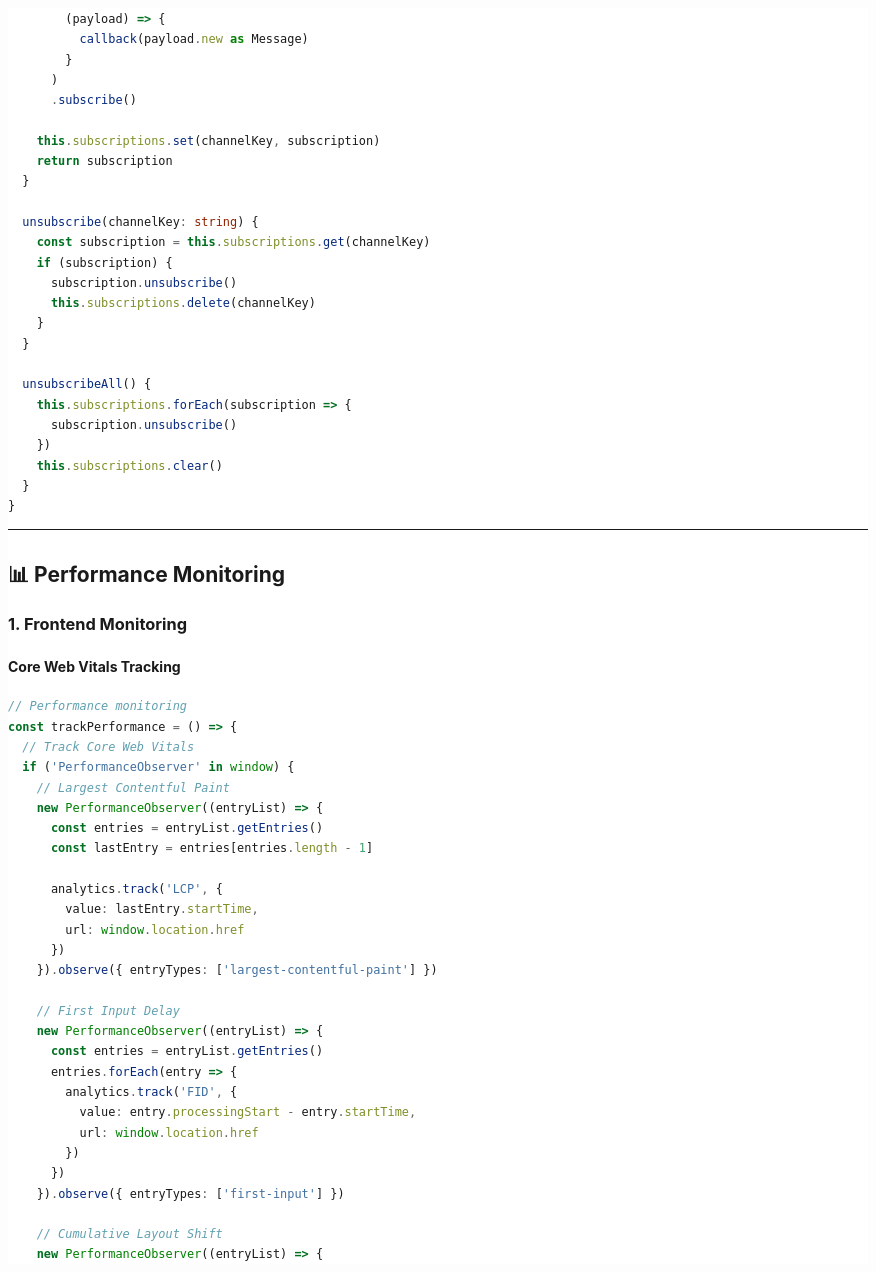 ```typescript
        (payload) => {
          callback(payload.new as Message)
        }
      )
      .subscribe()
    
    this.subscriptions.set(channelKey, subscription)
    return subscription
  }
  
  unsubscribe(channelKey: string) {
    const subscription = this.subscriptions.get(channelKey)
    if (subscription) {
      subscription.unsubscribe()
      this.subscriptions.delete(channelKey)
    }
  }
  
  unsubscribeAll() {
    this.subscriptions.forEach(subscription => {
      subscription.unsubscribe()
    })
    this.subscriptions.clear()
  }
}
```

---

## 📊 Performance Monitoring

### 1. Frontend Monitoring

#### Core Web Vitals Tracking
```typescript
// Performance monitoring
const trackPerformance = () => {
  // Track Core Web Vitals
  if ('PerformanceObserver' in window) {
    // Largest Contentful Paint
    new PerformanceObserver((entryList) => {
      const entries = entryList.getEntries()
      const lastEntry = entries[entries.length - 1]
      
      analytics.track('LCP', {
        value: lastEntry.startTime,
        url: window.location.href
      })
    }).observe({ entryTypes: ['largest-contentful-paint'] })
    
    // First Input Delay
    new PerformanceObserver((entryList) => {
      const entries = entryList.getEntries()
      entries.forEach(entry => {
        analytics.track('FID', {
          value: entry.processingStart - entry.startTime,
          url: window.location.href
        })
      })
    }).observe({ entryTypes: ['first-input'] })
    
    // Cumulative Layout Shift
    new PerformanceObserver((entryList) => {
```